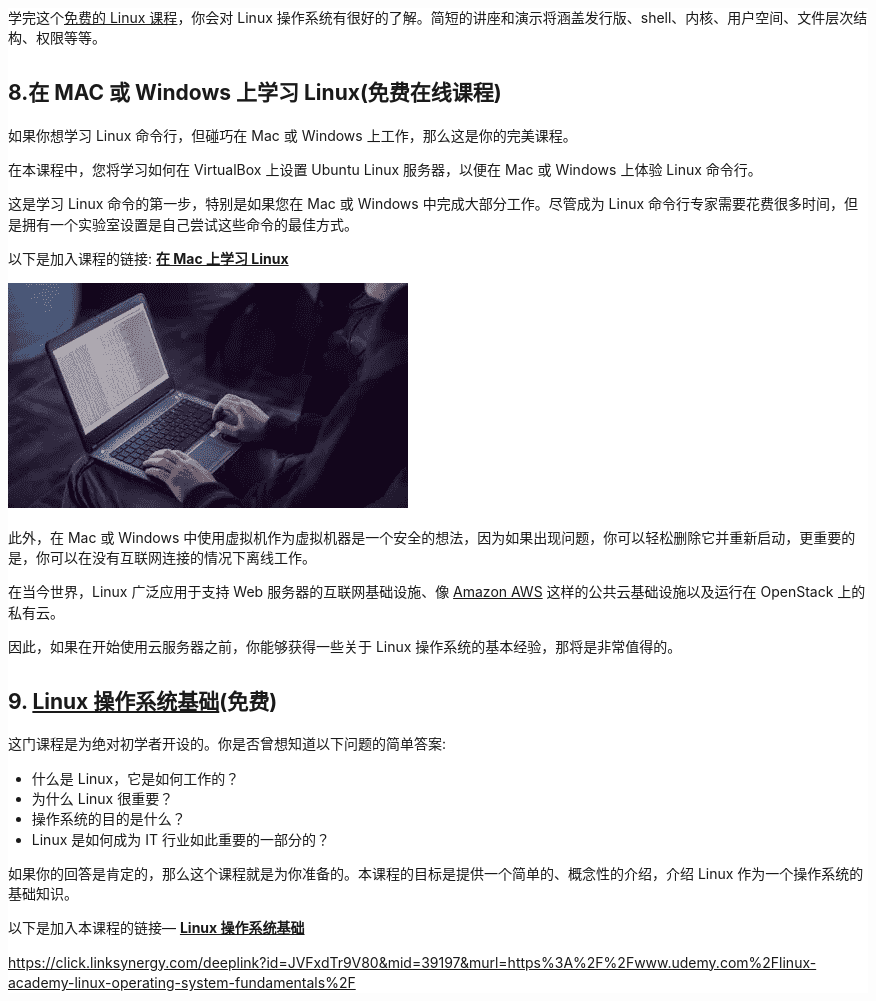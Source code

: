 学完这个[免费的 Linux 课程](https://click.linksynergy.com/fs-bin/click?id=JVFxdTr9V80&subid=0&offerid=562016.1&type=10&tmpid=14538&RD_PARM1=https%3A%2F%2Fwww.udemy.com%2Fred-hat-enterprise-linux-technical-overview%2F)，你会对 Linux 操作系统有很好的了解。简短的讲座和演示将涵盖发行版、shell、内核、用户空间、文件层次结构、权限等等。

## 8.在 MAC 或 Windows 上学习 Linux(免费在线课程)

如果你想学习 Linux 命令行，但碰巧在 Mac 或 Windows 上工作，那么这是你的完美课程。

在本课程中，您将学习如何在 VirtualBox 上设置 Ubuntu Linux 服务器，以便在 Mac 或 Windows 上体验 Linux 命令行。

这是学习 Linux 命令的第一步，特别是如果您在 Mac 或 Windows 中完成大部分工作。尽管成为 Linux 命令行专家需要花费很多时间，但是拥有一个实验室设置是自己尝试这些命令的最佳方式。

以下是加入课程的链接: [**在 Mac 上学习 Linux**](https://click.linksynergy.com/fs-bin/click?id=JVFxdTr9V80&subid=0&offerid=562016.1&type=10&tmpid=14538&RD_PARM1=https%3A%2F%2Fwww.udemy.com%2Flearn-linux-on-a-mac%2F)

[![](img/cda6b829809fc6da5dde15f1e912131d.png)](https://click.linksynergy.com/fs-bin/click?id=JVFxdTr9V80&subid=0&offerid=562016.1&type=10&tmpid=14538&RD_PARM1=https%3A%2F%2Fwww.udemy.com%2Flearn-linux-on-a-mac%2F)

此外，在 Mac 或 Windows 中使用虚拟机作为虚拟机器是一个安全的想法，因为如果出现问题，你可以轻松删除它并重新启动，更重要的是，你可以在没有互联网连接的情况下离线工作。

在当今世界，Linux 广泛应用于支持 Web 服务器的互联网基础设施、像 [Amazon AWS](https://hackernoon.com/top-5-amazon-web-services-or-aws-courses-to-learn-online-free-and-best-of-lot-d94e192054b7) 这样的公共云基础设施以及运行在 OpenStack 上的私有云。

因此，如果在开始使用云服务器之前，你能够获得一些关于 Linux 操作系统的基本经验，那将是非常值得的。

## 9. [Linux 操作系统基础](https://click.linksynergy.com/deeplink?id=JVFxdTr9V80&mid=39197&murl=https%3A%2F%2Fwww.udemy.com%2Flinux-academy-linux-operating-system-fundamentals%2F)(免费)

这门课程是为绝对初学者开设的。你是否曾想知道以下问题的简单答案:

*   什么是 Linux，它是如何工作的？
*   为什么 Linux 很重要？
*   操作系统的目的是什么？
*   Linux 是如何成为 IT 行业如此重要的一部分的？

如果你的回答是肯定的，那么这个课程就是为你准备的。本课程的目标是提供一个简单的、概念性的介绍，介绍 Linux 作为一个操作系统的基础知识。

以下是加入本课程的链接— [**Linux 操作系统基础**](https://click.linksynergy.com/deeplink?id=JVFxdTr9V80&mid=39197&murl=https%3A%2F%2Fwww.udemy.com%2Flinux-academy-linux-operating-system-fundamentals%2F)

<https://click.linksynergy.com/deeplink?id=JVFxdTr9V80&mid=39197&murl=https%3A%2F%2Fwww.udemy.com%2Flinux-academy-linux-operating-system-fundamentals%2F>  
